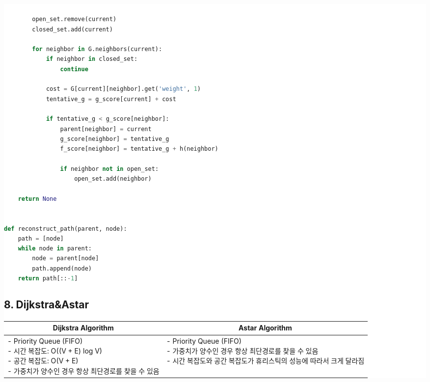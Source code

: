 ```python

        open_set.remove(current)
        closed_set.add(current)

        for neighbor in G.neighbors(current):
            if neighbor in closed_set:
                continue

            cost = G[current][neighbor].get('weight', 1)
            tentative_g = g_score[current] + cost

            if tentative_g < g_score[neighbor]:
                parent[neighbor] = current
                g_score[neighbor] = tentative_g
                f_score[neighbor] = tentative_g + h(neighbor)

                if neighbor not in open_set:
                    open_set.add(neighbor)

    return None


def reconstruct_path(parent, node):
    path = [node]
    while node in parent:
        node = parent[node]
        path.append(node)
    return path[::-1]

```
## 8. Dijkstra&Astar

| Dijkstra Algorithm                                                                                            | Astar Algorithm                                                                                     |
| ------------------------------------------------------------------------------------------------------------- | --------------------------------------------------------------------------------------------------- |
| - Priority Queue (FIFO)<br>- 시간 복잡도: O((V + E) log V)<br>- 공간 복잡도: O(V + E)<br>- 가중치가 양수인 경우 항상 최단경로를 찾을 수 있음 | - Priority Queue (FIFO)<br>- 가중치가 양수인 경우 항상 최단경로를 찾을 수 있음<br>- 시간 복잡도와 공간 복잡도가 휴리스틱의 성능에 따라서 크게 달라짐 |



